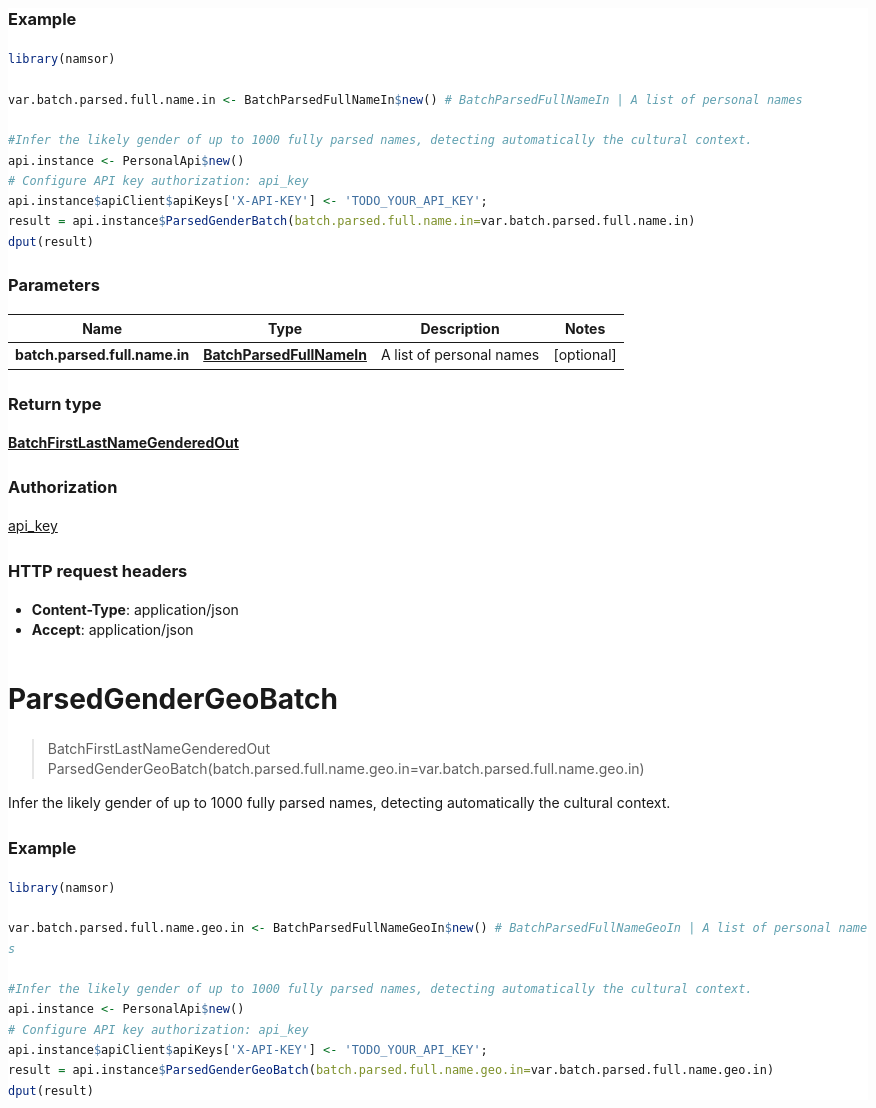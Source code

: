 ### Example
```R
library(namsor)

var.batch.parsed.full.name.in <- BatchParsedFullNameIn$new() # BatchParsedFullNameIn | A list of personal names

#Infer the likely gender of up to 1000 fully parsed names, detecting automatically the cultural context.
api.instance <- PersonalApi$new()
# Configure API key authorization: api_key
api.instance$apiClient$apiKeys['X-API-KEY'] <- 'TODO_YOUR_API_KEY';
result = api.instance$ParsedGenderBatch(batch.parsed.full.name.in=var.batch.parsed.full.name.in)
dput(result)
```

### Parameters

Name | Type | Description  | Notes
------------- | ------------- | ------------- | -------------
 **batch.parsed.full.name.in** | [**BatchParsedFullNameIn**](BatchParsedFullNameIn.md)| A list of personal names | [optional] 

### Return type

[**BatchFirstLastNameGenderedOut**](BatchFirstLastNameGenderedOut.md)

### Authorization

[api_key](../README.md#api_key)

### HTTP request headers

 - **Content-Type**: application/json
 - **Accept**: application/json



# **ParsedGenderGeoBatch**
> BatchFirstLastNameGenderedOut ParsedGenderGeoBatch(batch.parsed.full.name.geo.in=var.batch.parsed.full.name.geo.in)

Infer the likely gender of up to 1000 fully parsed names, detecting automatically the cultural context.

### Example
```R
library(namsor)

var.batch.parsed.full.name.geo.in <- BatchParsedFullNameGeoIn$new() # BatchParsedFullNameGeoIn | A list of personal names

#Infer the likely gender of up to 1000 fully parsed names, detecting automatically the cultural context.
api.instance <- PersonalApi$new()
# Configure API key authorization: api_key
api.instance$apiClient$apiKeys['X-API-KEY'] <- 'TODO_YOUR_API_KEY';
result = api.instance$ParsedGenderGeoBatch(batch.parsed.full.name.geo.in=var.batch.parsed.full.name.geo.in)
dput(result)
```
